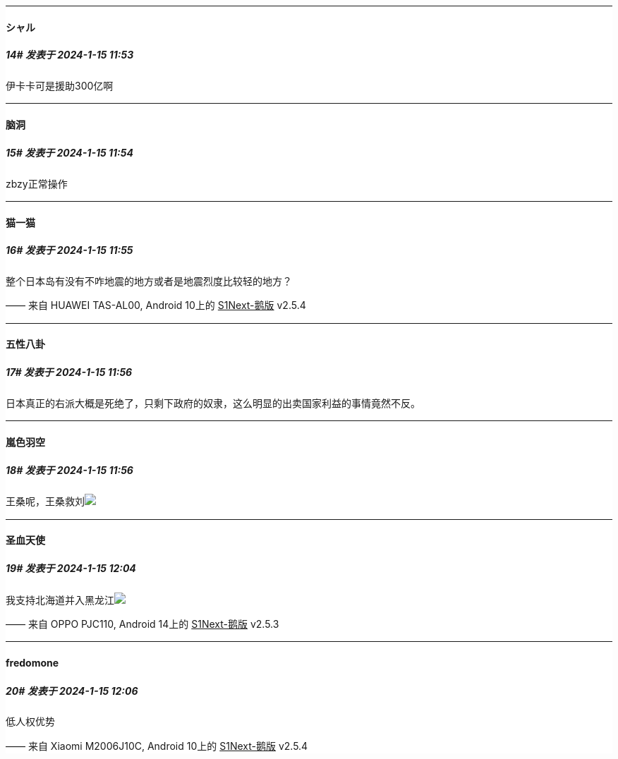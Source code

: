 *****

####  シャル  
##### 14#       发表于 2024-1-15 11:53

伊卡卡可是援助300亿啊

*****

####  脑洞  
##### 15#       发表于 2024-1-15 11:54

zbzy正常操作

*****

####  猫一猫  
##### 16#       发表于 2024-1-15 11:55

整个日本岛有没有不咋地震的地方或者是地震烈度比较轻的地方？

—— 来自 HUAWEI TAS-AL00, Android 10上的 [S1Next-鹅版](https://github.com/ykrank/S1-Next/releases) v2.5.4

*****

####  五性八卦  
##### 17#       发表于 2024-1-15 11:56

日本真正的右派大概是死绝了，只剩下政府的奴隶，这么明显的出卖国家利益的事情竟然不反。

*****

####  嵐色羽空  
##### 18#       发表于 2024-1-15 11:56

王桑呢，王桑救刘<img src="https://static.saraba1st.com/image/smiley/face2017/048.png" referrerpolicy="no-referrer">

*****

####  圣血天使  
##### 19#       发表于 2024-1-15 12:04

我支持北海道并入黑龙江<img src="https://static.saraba1st.com/image/smiley/face2017/062.gif" referrerpolicy="no-referrer">

—— 来自 OPPO PJC110, Android 14上的 [S1Next-鹅版](https://github.com/ykrank/S1-Next/releases) v2.5.3

*****

####  fredomone  
##### 20#       发表于 2024-1-15 12:06

低人权优势

—— 来自 Xiaomi M2006J10C, Android 10上的 [S1Next-鹅版](https://github.com/ykrank/S1-Next/releases) v2.5.4
